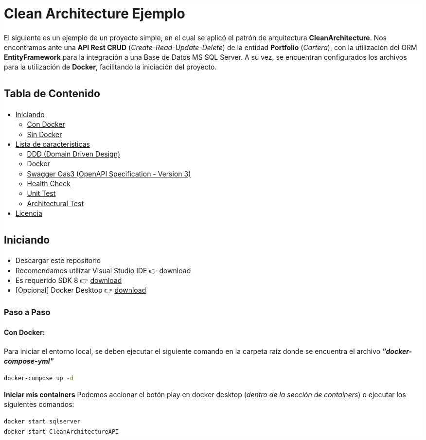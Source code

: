 # Clean Architecture Ejemplo

El siguiente es un ejemplo de un proyecto simple, en el cual se aplicó el patrón de arquitectura **CleanArchitecture**. Nos encontramos ante una **API Rest CRUD** (_Create-Read-Update-Delete_) de la entidad **Portfolio** (_Cartera_), con la utilización del ORM **EntityFramework** para la integración a una Base de Datos MS SQL Server. 
A su vez, se encuentran configurados los archivos para la utilización de **Docker**, facilitando la iniciación del proyecto.

## Tabla de Contenido

- [Iniciando](#iniciando)
  - [Con Docker]()
  - [Sin Docker]()
- [Lista de características](#lista-de-caracter%C3%ADsticas)
  - [DDD (Domain Driven Design)](#large_blue_diamond-ddd)
  - [Docker](#large_blue_diamond-docker)
  - [Swagger Oas3 (OpenAPI Specification - Version 3)](#large_blue_diamond-swagger-oas3)
  - [Health Check](#large_blue_diamond-health-check)
  - [Unit Test](#large_blue_diamond-unit-test)
  - [Architectural Test](#large_blue_diamond-architectural-test)
- [Licencia](#licencia)


## Iniciando
* Descargar este repositorio
* Recomendamos utilizar Visual Studio IDE :point_right: [download](https://visualstudio.microsoft.com/es/downloads)
* Es requerido SDK 8 :point_right: [download](https://dotnet.microsoft.com/en-us/download/dotnet/8.0)
* [Opcional] Docker Desktop :point_right: [download](https://www.docker.com/products/docker-desktop/)


### Paso a Paso 

#### Con Docker:

Para iniciar el entorno local, se deben ejecutar el siguiente comando en la carpeta raíz donde se encuentra el archivo ***"docker-compose-yml"***

```bash
docker-compose up -d
```

__Iniciar mis containers__
Podemos accionar el botón play en docker desktop (_dentro de la sección de containers_) o ejecutar los siguientes comandos:
```shell
docker start sqlserver
docker start CleanArchitectureAPI
```
